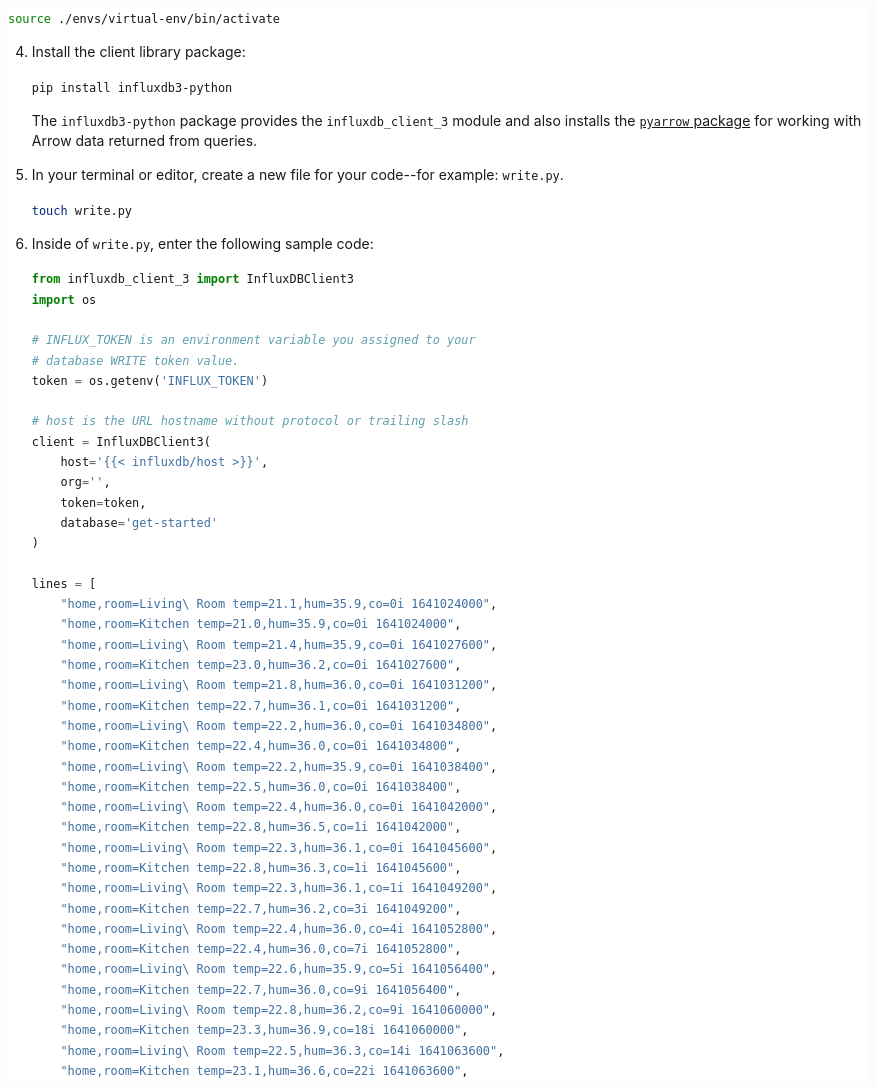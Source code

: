 
   ```bash
   source ./envs/virtual-env/bin/activate
   ```

4. Install the client library package:

   

   ```bash
   pip install influxdb3-python
   ```

   The `influxdb3-python` package provides the `influxdb_client_3` module and
   also installs the
   [`pyarrow` package](https://arrow.apache.org/docs/python/index.html) for
   working with Arrow data returned from queries.

5. In your terminal or editor, create a new file for your code--for example:
   `write.py`.

   

   ```bash
   touch write.py
   ```

6. Inside of `write.py`, enter the following sample code:

   ```py
   from influxdb_client_3 import InfluxDBClient3
   import os

   # INFLUX_TOKEN is an environment variable you assigned to your
   # database WRITE token value.
   token = os.getenv('INFLUX_TOKEN')

   # host is the URL hostname without protocol or trailing slash
   client = InfluxDBClient3(
       host='{{< influxdb/host >}}',
       org='',
       token=token,
       database='get-started'
   )

   lines = [
       "home,room=Living\ Room temp=21.1,hum=35.9,co=0i 1641024000",
       "home,room=Kitchen temp=21.0,hum=35.9,co=0i 1641024000",
       "home,room=Living\ Room temp=21.4,hum=35.9,co=0i 1641027600",
       "home,room=Kitchen temp=23.0,hum=36.2,co=0i 1641027600",
       "home,room=Living\ Room temp=21.8,hum=36.0,co=0i 1641031200",
       "home,room=Kitchen temp=22.7,hum=36.1,co=0i 1641031200",
       "home,room=Living\ Room temp=22.2,hum=36.0,co=0i 1641034800",
       "home,room=Kitchen temp=22.4,hum=36.0,co=0i 1641034800",
       "home,room=Living\ Room temp=22.2,hum=35.9,co=0i 1641038400",
       "home,room=Kitchen temp=22.5,hum=36.0,co=0i 1641038400",
       "home,room=Living\ Room temp=22.4,hum=36.0,co=0i 1641042000",
       "home,room=Kitchen temp=22.8,hum=36.5,co=1i 1641042000",
       "home,room=Living\ Room temp=22.3,hum=36.1,co=0i 1641045600",
       "home,room=Kitchen temp=22.8,hum=36.3,co=1i 1641045600",
       "home,room=Living\ Room temp=22.3,hum=36.1,co=1i 1641049200",
       "home,room=Kitchen temp=22.7,hum=36.2,co=3i 1641049200",
       "home,room=Living\ Room temp=22.4,hum=36.0,co=4i 1641052800",
       "home,room=Kitchen temp=22.4,hum=36.0,co=7i 1641052800",
       "home,room=Living\ Room temp=22.6,hum=35.9,co=5i 1641056400",
       "home,room=Kitchen temp=22.7,hum=36.0,co=9i 1641056400",
       "home,room=Living\ Room temp=22.8,hum=36.2,co=9i 1641060000",
       "home,room=Kitchen temp=23.3,hum=36.9,co=18i 1641060000",
       "home,room=Living\ Room temp=22.5,hum=36.3,co=14i 1641063600",
       "home,room=Kitchen temp=23.1,hum=36.6,co=22i 1641063600",
   ```